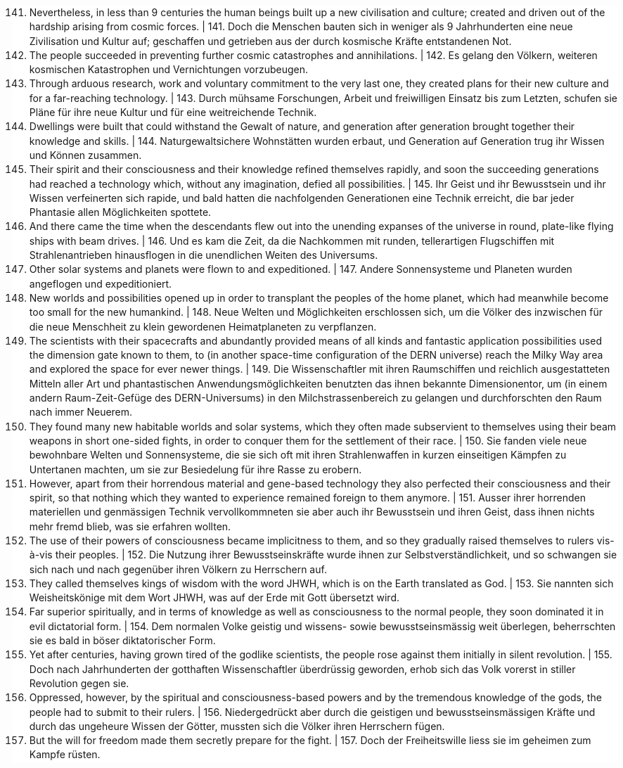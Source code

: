 141. Nevertheless, in less than 9 centuries the human beings built up a new civilisation and culture; created and driven out of the hardship arising from cosmic forces.  | 141. Doch die Menschen bauten sich in weniger als 9 Jahrhunderten eine neue Zivilisation und Kultur auf; geschaffen und getrieben aus der durch kosmische Kräfte entstandenen Not.   
142. The people succeeded in preventing further cosmic catastrophes and annihilations.  | 142. Es gelang den Völkern, weiteren kosmischen Katastrophen und Vernichtungen vorzubeugen.   
143. Through arduous research, work and voluntary commitment to the very last one, they created plans for their new culture and for a far-reaching technology.  | 143. Durch mühsame Forschungen, Arbeit und freiwilligen Einsatz bis zum Letzten, schufen sie Pläne für ihre neue Kultur und für eine weitreichende Technik.   
144. Dwellings were built that could withstand the Gewalt of nature, and generation after generation brought together their knowledge and skills.  | 144. Naturgewaltsichere Wohnstätten wurden erbaut, und Generation auf Generation trug ihr Wissen und Können zusammen.   
145. Their spirit and their consciousness and their knowledge refined themselves rapidly, and soon the succeeding generations had reached a technology which, without any imagination, defied all possibilities.  | 145. Ihr Geist und ihr Bewusstsein und ihr Wissen verfeinerten sich rapide, und bald hatten die nachfolgenden Generationen eine Technik erreicht, die bar jeder Phantasie allen Möglichkeiten spottete.   
146. And there came the time when the descendants flew out into the unending expanses of the universe in round, plate-like flying ships with beam drives.  | 146. Und es kam die Zeit, da die Nachkommen mit runden, tellerartigen Flugschiffen mit Strahlenantrieben hinausflogen in die unendlichen Weiten des Universums.   
147. Other solar systems and planets were flown to and expeditioned.  | 147. Andere Sonnensysteme und Planeten wurden angeflogen und expeditioniert.   
148. New worlds and possibilities opened up in order to transplant the peoples of the home planet, which had meanwhile become too small for the new humankind.  | 148. Neue Welten und Möglichkeiten erschlossen sich, um die Völker des inzwischen für die neue Menschheit zu klein gewordenen Heimatplaneten zu verpflanzen.   
149. The scientists with their spacecrafts and abundantly provided means of all kinds and fantastic application possibilities used the dimension gate known to them, to (in another space-time configuration of the DERN universe) reach the Milky Way area and explored the space for ever newer things.  | 149. Die Wissenschaftler mit ihren Raumschiffen und reichlich ausgestatteten Mitteln aller Art und phantastischen Anwendungsmöglichkeiten benutzten das ihnen bekannte Dimensionentor, um (in einem andern Raum-Zeit-Gefüge des DERN-Universums) in den Milchstrassenbereich zu gelangen und durchforschten den Raum nach immer Neuerem.   
150. They found many new habitable worlds and solar systems, which they often made subservient to themselves using their beam weapons in short one-sided fights, in order to conquer them for the settlement of their race.  | 150. Sie fanden viele neue bewohnbare Welten und Sonnensysteme, die sie sich oft mit ihren Strahlenwaffen in kurzen einseitigen Kämpfen zu Untertanen machten, um sie zur Besiedelung für ihre Rasse zu erobern.   
151. However, apart from their horrendous material and gene-based technology they also perfected their consciousness and their spirit, so that nothing which they wanted to experience remained foreign to them anymore.  | 151. Ausser ihrer horrenden materiellen und genmässigen Technik vervollkommneten sie aber auch ihr Bewusstsein und ihren Geist, dass ihnen nichts mehr fremd blieb, was sie erfahren wollten.   
152. The use of their powers of consciousness became implicitness to them, and so they gradually raised themselves to rulers vis-à-vis their peoples.  | 152. Die Nutzung ihrer Bewusstseinskräfte wurde ihnen zur Selbstverständlichkeit, und so schwangen sie sich nach und nach gegenüber ihren Völkern zu Herrschern auf.   
153. They called themselves kings of wisdom with the word JHWH, which is on the Earth translated as God.  | 153. Sie nannten sich Weisheitskönige mit dem Wort JHWH, was auf der Erde mit Gott übersetzt wird.   
154. Far superior spiritually, and in terms of knowledge as well as consciousness to the normal people, they soon dominated it in evil dictatorial form.  | 154. Dem normalen Volke geistig und wissens- sowie bewusstseinsmässig weit überlegen, beherrschten sie es bald in böser diktatorischer Form.   
155. Yet after centuries, having grown tired of the godlike scientists, the people rose against them initially in silent revolution.  | 155. Doch nach Jahrhunderten der gotthaften Wissenschaftler überdrüssig geworden, erhob sich das Volk vorerst in stiller Revolution gegen sie.   
156. Oppressed, however, by the spiritual and consciousness-based powers and by the tremendous knowledge of the gods, the people had to submit to their rulers.  | 156. Niedergedrückt aber durch die geistigen und bewusstseinsmässigen Kräfte und durch das ungeheure Wissen der Götter, mussten sich die Völker ihren Herrschern fügen.   
157. But the will for freedom made them secretly prepare for the fight.  | 157. Doch der Freiheitswille liess sie im geheimen zum Kampfe rüsten.   